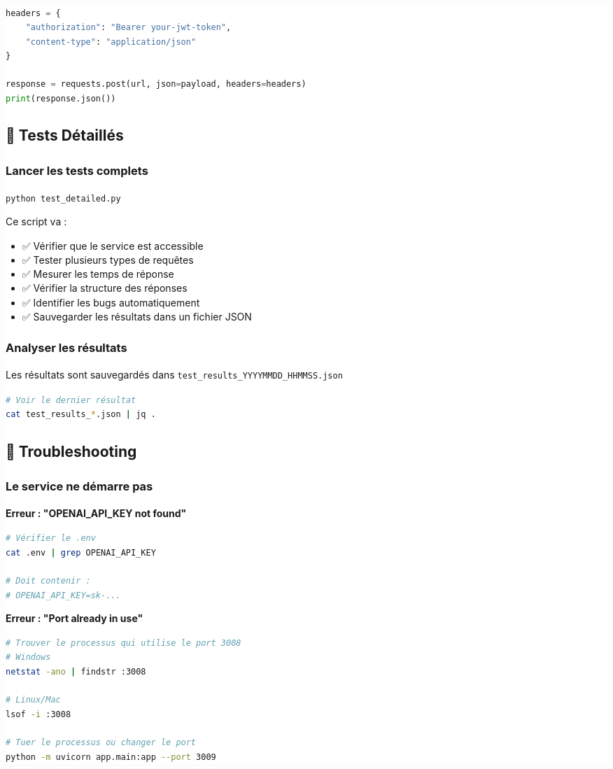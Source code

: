 ```python
headers = {
    "authorization": "Bearer your-jwt-token",
    "content-type": "application/json"
}

response = requests.post(url, json=payload, headers=headers)
print(response.json())
```

## 📝 Tests Détaillés

### Lancer les tests complets

```bash
python test_detailed.py
```

Ce script va :
- ✅ Vérifier que le service est accessible
- ✅ Tester plusieurs types de requêtes
- ✅ Mesurer les temps de réponse
- ✅ Vérifier la structure des réponses
- ✅ Identifier les bugs automatiquement
- ✅ Sauvegarder les résultats dans un fichier JSON

### Analyser les résultats

Les résultats sont sauvegardés dans `test_results_YYYYMMDD_HHMMSS.json`

```bash
# Voir le dernier résultat
cat test_results_*.json | jq .
```

## 🐛 Troubleshooting

### Le service ne démarre pas

**Erreur : "OPENAI_API_KEY not found"**
```bash
# Vérifier le .env
cat .env | grep OPENAI_API_KEY

# Doit contenir :
# OPENAI_API_KEY=sk-...
```

**Erreur : "Port already in use"**
```bash
# Trouver le processus qui utilise le port 3008
# Windows
netstat -ano | findstr :3008

# Linux/Mac
lsof -i :3008

# Tuer le processus ou changer le port
python -m uvicorn app.main:app --port 3009
```
